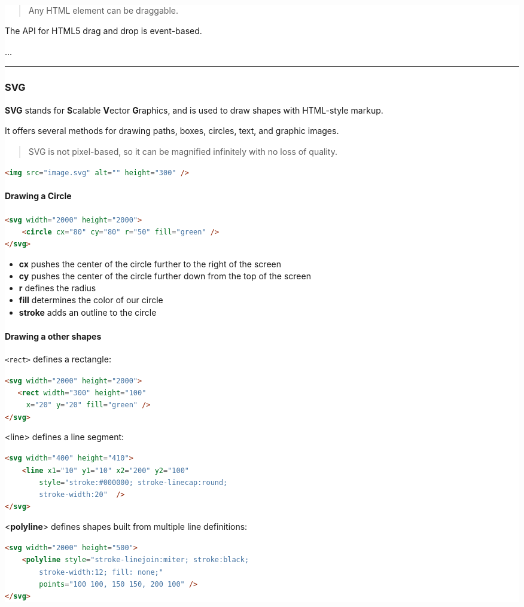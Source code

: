 > Any HTML element can be draggable.

The API for HTML5 drag and drop is event-based.

...

---

### SVG

**SVG** stands for **S**calable **V**ector **G**raphics, and is used to draw shapes with HTML-style markup.

It offers several methods for drawing paths, boxes, circles, text, and graphic images.

> SVG is not pixel-based, so it can be magnified infinitely with no loss of quality.

```html
<img src="image.svg" alt="" height="300" />
```

#### Drawing a Circle

```html
<svg width="2000" height="2000">
	<circle cx="80" cy="80" r="50" fill="green" />
</svg>
```

- **cx** pushes the center of the circle further to the right of the screen
- **cy** pushes the center of the circle further down from the top of the screen
- **r** defines the radius
- **fill** determines the color of our circle
- **stroke** adds an outline to the circle

#### Drawing a other shapes

`<rect>` defines a rectangle:

```html
<svg width="2000" height="2000">
   <rect width="300" height="100" 
     x="20" y="20" fill="green" />
</svg>
```

\<line> defines a line segment:

```html
<svg width="400" height="410">
    <line x1="10" y1="10" x2="200" y2="100" 
        style="stroke:#000000; stroke-linecap:round; 
        stroke-width:20"  />
</svg>
```

\<****polyline****> defines shapes built from multiple line definitions:

```html
<svg width="2000" height="500">
    <polyline style="stroke-linejoin:miter; stroke:black; 
        stroke-width:12; fill: none;"
        points="100 100, 150 150, 200 100" />
</svg>
```
